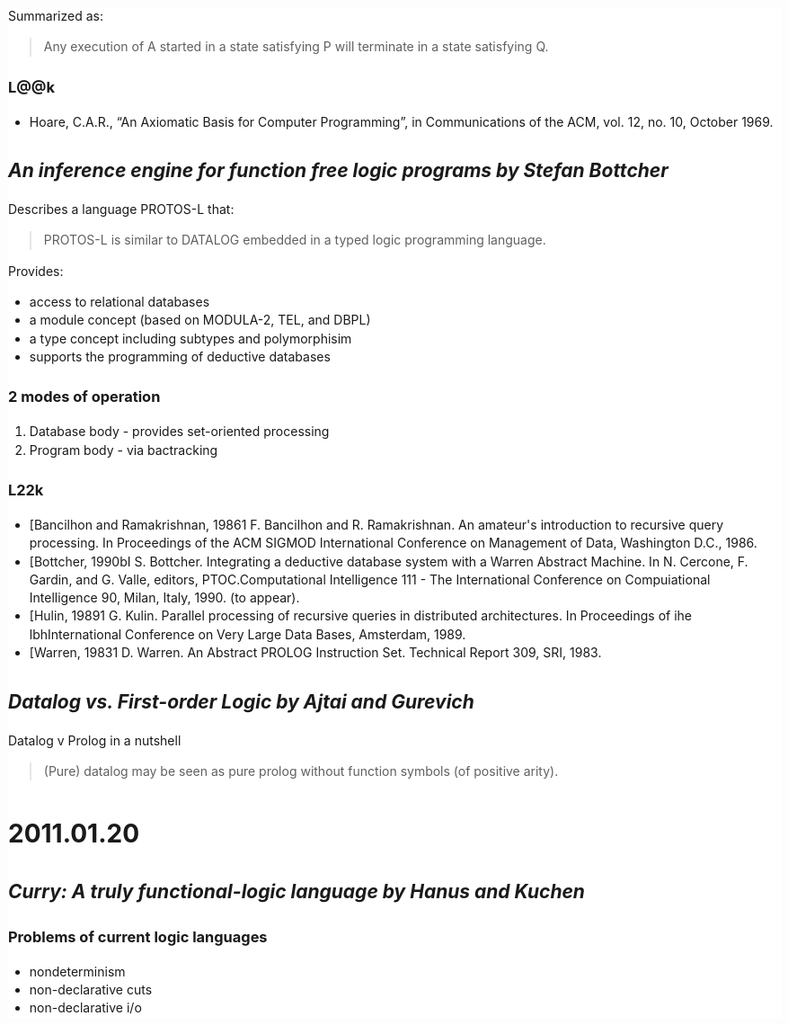 Summarized as:

> Any execution of A started in a state satisfying P will terminate in a state satisfying Q.

### L@@k

- Hoare, C.A.R., “An Axiomatic Basis for Computer Programming”, in Communications of the ACM, vol. 12, no. 10, October 1969.


*An inference engine for function free logic programs by Stefan Bottcher*
-------------------------------------------------------------------------

Describes a language PROTOS-L that:

> PROTOS-L is similar to DATALOG embedded in a typed logic programming language.

Provides:

- access to relational databases
- a module concept (based on MODULA-2, TEL, and DBPL)
- a type concept including subtypes and polymorphisim
- supports the programming of deductive databases

### 2 modes of operation

1. Database body - provides set-oriented processing
2. Program body - via bactracking

### L22k

- [Bancilhon and Ramakrishnan, 19861 F. Bancilhon and R. Ramakrishnan. An amateur's introduction to recursive query processing. In Proceedings of the ACM SIGMOD International Conference on Management of Data, Washington D.C., 1986.
- [Bottcher, 1990bI S. Bottcher.	Integrating a deductive database system with a Warren Abstract Machine. In N. Cercone, F. Gardin, and G. Valle, editors, PTOC.Computational Intelligence 111 - The International Conference on Compuiational Intelligence 90, Milan, Italy, 1990. (to appear).
- [Hulin, 19891 G. Kulin. Parallel processing of recursive queries in distributed architectures. In Proceedings of ihe lbhInternational Conference on Very Large Data Bases, Amsterdam, 1989.
- [Warren, 19831 D.	Warren.	An Abstract PROLOG Instruction Set. Technical Report 309, SRI, 1983.

*Datalog vs. First-order Logic by Ajtai and Gurevich*
-----------------------------------------------------

Datalog v Prolog in a nutshell

> (Pure) datalog may be seen as pure prolog without function symbols (of positive arity).

2011.01.20
==========

*Curry: A truly functional-logic language by Hanus and Kuchen*
--------------------------------------------------------------

### Problems of current logic languages

- nondeterminism
- non-declarative cuts
- non-declarative i/o
